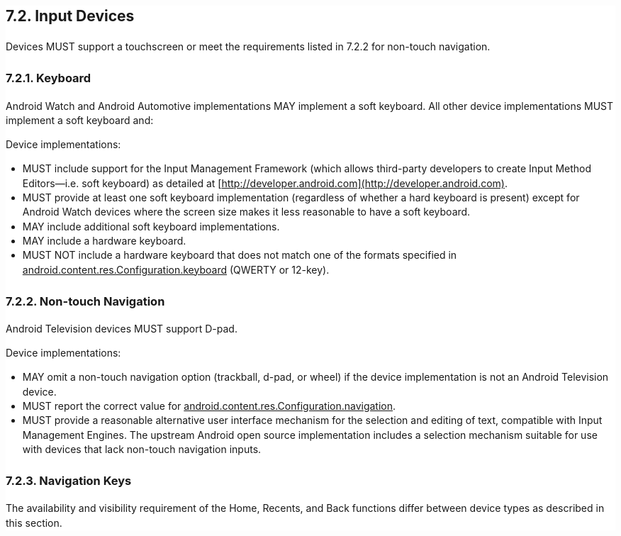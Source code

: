 ## 7.2\. Input Devices

Devices MUST support a touchscreen or meet the requirements listed in 7.2.2 for
non-touch navigation.

### 7.2.1\. Keyboard

<div class="note">

Android Watch and Android Automotive implementations MAY implement a soft
keyboard. All other device implementations MUST implement a soft keyboard and:

</div>

Device implementations:

*   MUST include support for the Input Management Framework (which allows
third-party developers to create Input Method Editors—i.e. soft keyboard) as
detailed at [http://developer.android.com](http://developer.android.com).
*   MUST provide at least one soft keyboard implementation (regardless of
whether a hard keyboard is present) except for Android Watch devices where the
screen size makes it less reasonable to have a soft keyboard.
*   MAY include additional soft keyboard implementations.
*   MAY include a hardware keyboard.
*   MUST NOT include a hardware keyboard that does not match one of the formats
specified in
[android.content.res.Configuration.keyboard](http://developer.android.com/reference/android/content/res/Configuration.html)
(QWERTY or 12-key).

### 7.2.2\. Non-touch Navigation

<div class="note">

Android Television devices MUST support D-pad.

</div>

Device implementations:

*   MAY omit a non-touch navigation option (trackball, d-pad, or wheel) if the
device implementation is not an Android Television device.
*   MUST report the correct value for
[android.content.res.Configuration.navigation](http://developer.android.com/reference/android/content/res/Configuration.html).
*   MUST provide a reasonable alternative user interface mechanism for the
selection and editing of text, compatible with Input Management Engines. The
upstream Android open source implementation includes a selection mechanism
suitable for use with devices that lack non-touch navigation inputs.

### 7.2.3\. Navigation Keys

<div class="note">

The availability and visibility requirement of the Home, Recents, and Back
functions differ between device types as described in this section.
